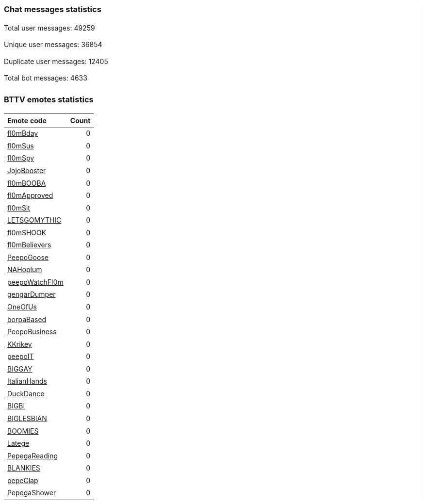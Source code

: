 ### Chat messages statistics

Total user messages: 49259

Unique user messages: 36854

Duplicate user messages: 12405

Total bot messages: 4633

### BTTV emotes statistics

| Emote code                                                                  | Count |
| :-------------------------------------------------------------------------- | ----: |
| [fl0mBday](https://betterttv.com/emotes/5b970de1c055363f40e9b112)           | 0     |
| [fl0mSus](https://betterttv.com/emotes/60182f62f1cfbf65dbe15446)            | 0     |
| [fl0mSpy](https://betterttv.com/emotes/602a98c282b7c45eb1c94c21)            | 0     |
| [JojoBooster](https://betterttv.com/emotes/61491143b63cc97ee6d2884c)        | 0     |
| [fl0mBOOBA](https://betterttv.com/emotes/614914f1b63cc97ee6d288f0)          | 0     |
| [fl0mApproved](https://betterttv.com/emotes/6151e2d0b63cc97ee6d3936c)       | 0     |
| [fl0mSit](https://betterttv.com/emotes/6151e792b63cc97ee6d39403)            | 0     |
| [LETSGOMYTHIC](https://betterttv.com/emotes/61526f17b63cc97ee6d3ab8b)       | 0     |
| [fl0mSHOOK](https://betterttv.com/emotes/61548286b63cc97ee6d3e9e4)          | 0     |
| [fl0mBelievers](https://betterttv.com/emotes/61644ee3b63cc97ee6d5c94b)      | 0     |
| [PeepoGoose](https://betterttv.com/emotes/618d93ad54f3344f88053c60)         | 0     |
| [NAHopium](https://betterttv.com/emotes/627d03e93c6f14b688479c51)           | 0     |
| [peepoWatchFl0m](https://betterttv.com/emotes/5e3f31f9e383e37d5d9d22a8)     | 0     |
| [gengarDumper](https://betterttv.com/emotes/60d16f178ed8b373e4217a81)       | 0     |
| [OneOfUs](https://betterttv.com/emotes/61074ca82d1eba5400d2e4d9)            | 0     |
| [borpaBased](https://betterttv.com/emotes/6098388c39b5010444d0e888)         | 0     |
| [PeepoBusiness](https://betterttv.com/emotes/60e642768ed8b373e421f47b)      | 0     |
| [KKrikey](https://betterttv.com/emotes/59ae1d38c765ac30a43b9ce1)            | 0     |
| [peepoIT](https://betterttv.com/emotes/62eaa864352cab2523f743d9)            | 0     |
| [BIGGAY](https://betterttv.com/emotes/5cf75e7a2316b42d72be8856)             | 0     |
| [ItalianHands](https://betterttv.com/emotes/5b22d9205ea9d964f400068e)       | 0     |
| [DuckDance](https://betterttv.com/emotes/6235784906fd6a9f5be7760c)          | 0     |
| [BIGBI](https://betterttv.com/emotes/6143923642092e37fb1bc830)              | 0     |
| [BIGLESBIAN](https://betterttv.com/emotes/62fe022becbd4181542449b6)         | 0     |
| [BOOMIES](https://betterttv.com/emotes/619c5c83b50549e7e50083ac)            | 0     |
| [Latege](https://betterttv.com/emotes/607a643e39b5010444d00e3a)             | 0     |
| [PepegaReading](https://betterttv.com/emotes/5ff52471db5f420491825f75)      | 0     |
| [BLANKIES](https://betterttv.com/emotes/62fb2262ecbd418154242782)           | 0     |
| [pepeClap](https://betterttv.com/emotes/5da1efb0b58d1868c28676af)           | 0     |
| [PepegaShower](https://betterttv.com/emotes/5e9fb09fce7cbf62fe1579b0)       | 0     |